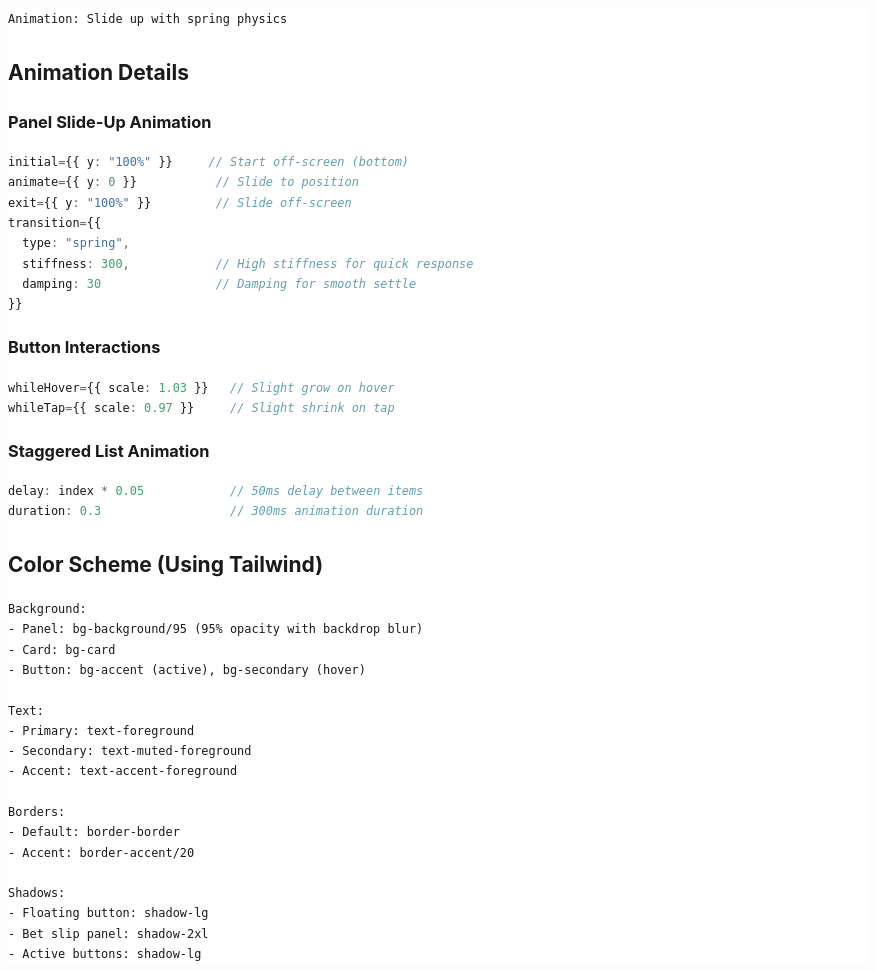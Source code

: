 ```
Animation: Slide up with spring physics
```

## Animation Details

### Panel Slide-Up Animation
```typescript
initial={{ y: "100%" }}     // Start off-screen (bottom)
animate={{ y: 0 }}           // Slide to position
exit={{ y: "100%" }}         // Slide off-screen
transition={{
  type: "spring",
  stiffness: 300,            // High stiffness for quick response
  damping: 30                // Damping for smooth settle
}}
```

### Button Interactions
```typescript
whileHover={{ scale: 1.03 }}   // Slight grow on hover
whileTap={{ scale: 0.97 }}     // Slight shrink on tap
```

### Staggered List Animation
```typescript
delay: index * 0.05            // 50ms delay between items
duration: 0.3                  // 300ms animation duration
```

## Color Scheme (Using Tailwind)

```
Background:
- Panel: bg-background/95 (95% opacity with backdrop blur)
- Card: bg-card
- Button: bg-accent (active), bg-secondary (hover)

Text:
- Primary: text-foreground
- Secondary: text-muted-foreground
- Accent: text-accent-foreground

Borders:
- Default: border-border
- Accent: border-accent/20

Shadows:
- Floating button: shadow-lg
- Bet slip panel: shadow-2xl
- Active buttons: shadow-lg
```
